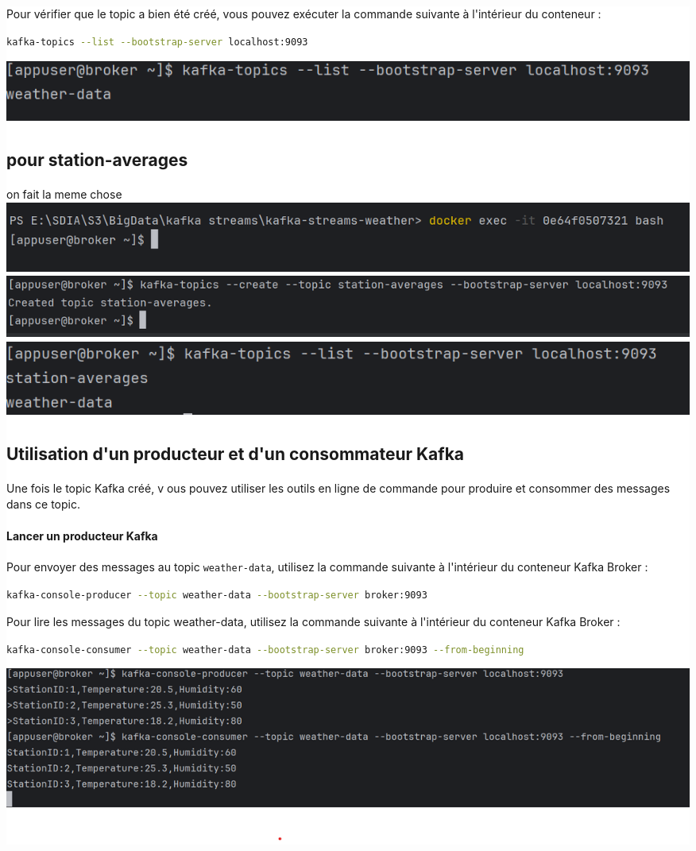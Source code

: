 Pour vérifier que le topic a bien été créé, vous pouvez exécuter la commande suivante à l'intérieur du conteneur :
```bash
kafka-topics --list --bootstrap-server localhost:9093
```
![](pictures/5.png)
## pour station-averages
on fait la meme chose
![](pictures/6.png)
![](pictures/7.png)
![](pictures/8.png)
## Utilisation d'un producteur et d'un consommateur Kafka
Une fois le topic Kafka créé, v
ous pouvez utiliser les outils en ligne de commande pour produire et consommer des messages dans ce topic.
#### Lancer un producteur Kafka
Pour envoyer des messages au topic `weather-data`, utilisez la commande suivante à l'intérieur du conteneur Kafka Broker :
```bash
kafka-console-producer --topic weather-data --bootstrap-server broker:9093
```
Pour lire les messages du topic weather-data, utilisez la commande suivante à l'intérieur du conteneur Kafka Broker :
```bash
kafka-console-consumer --topic weather-data --bootstrap-server broker:9093 --from-beginning
```
![](pictures/9.png)
